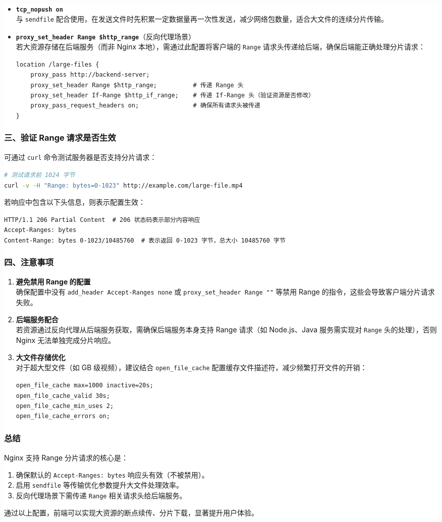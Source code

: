 - **`tcp_nopush on`**  
  与 `sendfile` 配合使用，在发送文件时先积累一定数据量再一次性发送，减少网络包数量，适合大文件的连续分片传输。

- **`proxy_set_header Range $http_range`**（反向代理场景）  
  若大资源存储在后端服务（而非 Nginx 本地），需通过此配置将客户端的 `Range` 请求头传递给后端，确保后端能正确处理分片请求：
  ```nginx
  location /large-files {
      proxy_pass http://backend-server;
      proxy_set_header Range $http_range;          # 传递 Range 头
      proxy_set_header If-Range $http_if_range;    # 传递 If-Range 头（验证资源是否修改）
      proxy_pass_request_headers on;               # 确保所有请求头被传递
  }
  ```

### 三、验证 Range 请求是否生效

可通过 `curl` 命令测试服务器是否支持分片请求：

```bash
# 测试请求前 1024 字节
curl -v -H "Range: bytes=0-1023" http://example.com/large-file.mp4
```

若响应中包含以下头信息，则表示配置生效：

```
HTTP/1.1 206 Partial Content  # 206 状态码表示部分内容响应
Accept-Ranges: bytes
Content-Range: bytes 0-1023/10485760  # 表示返回 0-1023 字节，总大小 10485760 字节
```

### 四、注意事项

1. **避免禁用 Range 的配置**  
   确保配置中没有 `add_header Accept-Ranges none` 或 `proxy_set_header Range ""` 等禁用 Range 的指令，这些会导致客户端分片请求失败。

2. **后端服务配合**  
   若资源通过反向代理从后端服务获取，需确保后端服务本身支持 Range 请求（如 Node.js、Java 服务需实现对 `Range` 头的处理），否则 Nginx 无法单独完成分片响应。

3. **大文件存储优化**  
   对于超大型文件（如 GB 级视频），建议结合 `open_file_cache` 配置缓存文件描述符，减少频繁打开文件的开销：
   ```nginx
   open_file_cache max=1000 inactive=20s;
   open_file_cache_valid 30s;
   open_file_cache_min_uses 2;
   open_file_cache_errors on;
   ```

### 总结

Nginx 支持 Range 分片请求的核心是：

1. 确保默认的 `Accept-Ranges: bytes` 响应头有效（不被禁用）。
2. 启用 `sendfile` 等传输优化参数提升大文件处理效率。
3. 反向代理场景下需传递 `Range` 相关请求头给后端服务。

通过以上配置，前端可以实现大资源的断点续传、分片下载，显著提升用户体验。
